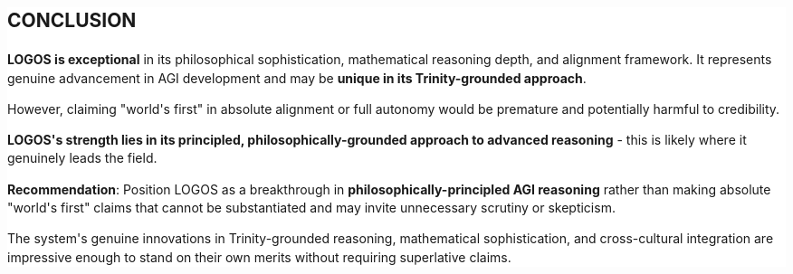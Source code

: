 ## CONCLUSION

**LOGOS is exceptional** in its philosophical sophistication, mathematical reasoning depth, and alignment framework. It represents genuine advancement in AGI development and may be **unique in its Trinity-grounded approach**.

However, claiming "world's first" in absolute alignment or full autonomy would be premature and potentially harmful to credibility. 

**LOGOS's strength lies in its principled, philosophically-grounded approach to advanced reasoning** - this is likely where it genuinely leads the field.

**Recommendation**: Position LOGOS as a breakthrough in **philosophically-principled AGI reasoning** rather than making absolute "world's first" claims that cannot be substantiated and may invite unnecessary scrutiny or skepticism.

The system's genuine innovations in Trinity-grounded reasoning, mathematical sophistication, and cross-cultural integration are impressive enough to stand on their own merits without requiring superlative claims.